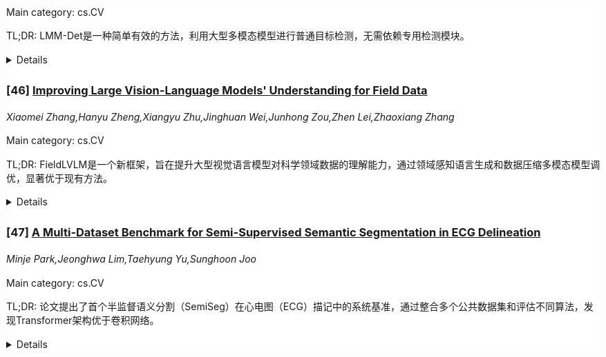 Main category: cs.CV

TL;DR: LMM-Det是一种简单有效的方法，利用大型多模态模型进行普通目标检测，无需依赖专用检测模块。


<details><summary>Details</summary></details>


### [46] [Improving Large Vision-Language Models' Understanding for Field Data](https://arxiv.org/abs/2507.18311)
*Xiaomei Zhang,Hanyu Zheng,Xiangyu Zhu,Jinghuan Wei,Junhong Zou,Zhen Lei,Zhaoxiang Zhang*

Main category: cs.CV

TL;DR: FieldLVLM是一个新框架，旨在提升大型视觉语言模型对科学领域数据的理解能力，通过领域感知语言生成和数据压缩多模态模型调优，显著优于现有方法。


<details><summary>Details</summary></details>


### [47] [A Multi-Dataset Benchmark for Semi-Supervised Semantic Segmentation in ECG Delineation](https://arxiv.org/abs/2507.18323)
*Minje Park,Jeonghwa Lim,Taehyung Yu,Sunghoon Joo*

Main category: cs.CV

TL;DR: 论文提出了首个半监督语义分割（SemiSeg）在心电图（ECG）描记中的系统基准，通过整合多个公共数据集和评估不同算法，发现Transformer架构优于卷积网络。


<details>
  <summary>Details</summary>
Motivation: ECG描记对临床诊断至关重要，但公开标注数据稀缺限制了深度学习进展，半监督学习提供了利用大量未标注数据的解决方案。

Method: 研究整合了多个公共数据集，采用五种代表性半监督分割算法，在卷积网络和Transformer架构上实现，并评估了域内和跨域性能。

Result: Transformer在半监督ECG描记中表现优于卷积网络。

Conclusion: 该基准为半监督ECG描记方法的进一步发展奠定了基础，并促进了该领域的进一步研究。

Abstract: Electrocardiogram (ECG) delineation, the segmentation of meaningful waveform
features, is critical for clinical diagnosis. Despite recent advances using
deep learning, progress has been limited by the scarcity of publicly available
annotated datasets. Semi-supervised learning presents a promising solution by
leveraging abundant unlabeled ECG data. In this study, we present the first
systematic benchmark for semi-supervised semantic segmentation (SemiSeg) in ECG
delineation. We curated and unified multiple public datasets, including
previously underused sources, to support robust and diverse evaluation. We
adopted five representative SemiSeg algorithms from computer vision,
implemented them on two different architectures: the convolutional network and
the transformer, and evaluated them in two different settings: in-domain and
cross-domain. Additionally, we propose ECG-specific training configurations and
augmentation strategies and introduce a standardized evaluation framework. Our
results show that the transformer outperforms the convolutional network in
